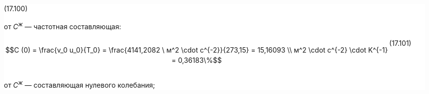 </div>
<div style="width: 80px;">
(17.100)
</div>
</div>

от <span data-db-key="4826" data-src="images/formula_inline_294_6_3.webp"> $C^ж$ </span> — частотная составляющая:

<div style="display: flex; width: 100%;" data-db-key="4821" data-src="images/formula_full_294_7_0.webp">
<div style="width: 100%;">

$$C (0) = \frac{v_0 u_0}{T_0} = \frac{4141,2082 \ м^2 \cdot с^{-2}}{273,15} = 15,16093 \\
м^2 \cdot с^{-2} \cdot K^{-1} = 0,36183\%$$

</div>
<div style="width: 80px;">
(17.101)
</div>
</div>

от <span data-db-key="4827" data-src="images/formula_inline_294_7_3.webp"> $C^ж$ </span> — составляющая нулевого колебания;

